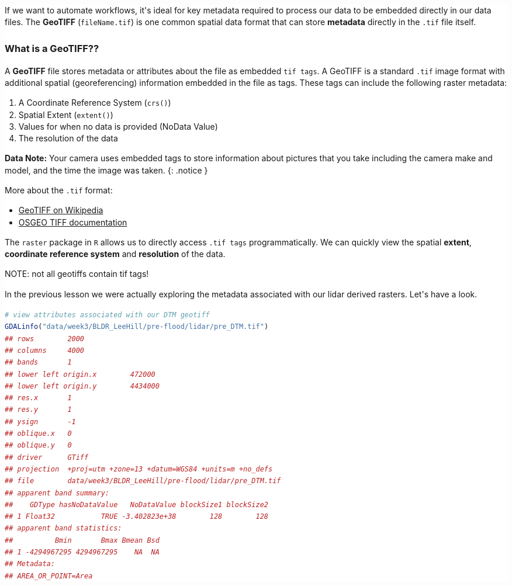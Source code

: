 If we want to automate workflows, it's ideal for key metadata required to
process our data to be embedded directly in our data files. The **GeoTIFF**
(`fileName.tif`) is one common spatial data format that can store
**metadata** directly in the `.tif` file itself.

### What is a GeoTIFF??

A **GeoTIFF** file stores metadata or attributes about the file as embedded
`tif tags`. A GeoTIFF is a standard `.tif` image format with additional spatial
(georeferencing) information embedded in the file as tags. These tags can
include the following raster metadata:

1. A Coordinate Reference System (`crs()`)
2. Spatial Extent (`extent()`)
3. Values for when no data is provided (NoData Value)
4. The resolution of the data

<i class="fa fa-star"></i> **Data Note:**  Your camera uses embedded tags to store
information about pictures that you take including the camera make and model,
and the time the image was taken.
{: .notice }

More about the  `.tif` format:

* <a href="https://en.wikipedia.org/wiki/GeoTIFF" target="_blank"> GeoTIFF on Wikipedia</a>
* <a href="https://trac.osgeo.org/geotiff/" target="_blank"> OSGEO TIFF documentation</a>


The `raster` package in `R` allows us to directly access `.tif tags`
programmatically. We can quickly view the spatial **extent**,
**coordinate reference system** and **resolution** of the data.

NOTE: not all geotiffs contain tif tags!


In the previous lesson we were actually exploring the metadata associated with
our lidar derived rasters. Let's have a look.



```r
# view attributes associated with our DTM geotiff
GDALinfo("data/week3/BLDR_LeeHill/pre-flood/lidar/pre_DTM.tif")
## rows        2000 
## columns     4000 
## bands       1 
## lower left origin.x        472000 
## lower left origin.y        4434000 
## res.x       1 
## res.y       1 
## ysign       -1 
## oblique.x   0 
## oblique.y   0 
## driver      GTiff 
## projection  +proj=utm +zone=13 +datum=WGS84 +units=m +no_defs 
## file        data/week3/BLDR_LeeHill/pre-flood/lidar/pre_DTM.tif 
## apparent band summary:
##    GDType hasNoDataValue   NoDataValue blockSize1 blockSize2
## 1 Float32           TRUE -3.402823e+38        128        128
## apparent band statistics:
##          Bmin       Bmax Bmean Bsd
## 1 -4294967295 4294967295    NA  NA
## Metadata:
## AREA_OR_POINT=Area
```
